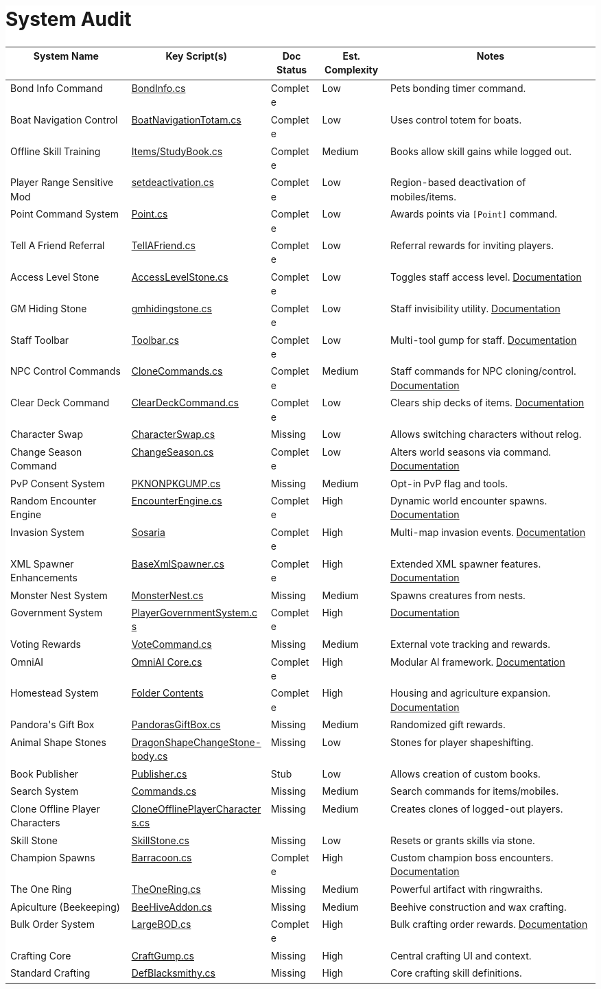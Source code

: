 # System Audit

| System Name | Key Script(s) | Doc Status | Est. Complexity | Notes |
| --- | --- | --- | --- | --- |
| Bond Info Command | [BondInfo.cs](../Data/Scripts/Custom/BondInfo/BondInfo.cs) | Complete | Low | Pets bonding timer command. |
| Boat Navigation Control | [BoatNavigationTotam.cs](../Data/Scripts/Custom/BoatNavigationTotem/BoatNavigationTotam.cs) | Complete | Low | Uses control totem for boats. |
| Offline Skill Training | [Items/StudyBook.cs](../Data/Scripts/Custom/Offline%20Skill%20Training/Items/StudyBook.cs) | Complete | Medium | Books allow skill gains while logged out. |
| Player Range Sensitive Mod | [setdeactivation.cs](../Data/Scripts/Custom/Player%20Range%20Sensitive%20Mod/setdeactivation.cs) | Complete | Low | Region-based deactivation of mobiles/items. |
| Point Command System | [Point.cs](../Data/Scripts/Custom/Point%20Command%20%5B2.0%5D/Point.cs) | Complete | Low | Awards points via `[Point]` command. |
| Tell A Friend Referral | [TellAFriend.cs](../Data/Scripts/Custom/TellAFriend/TellAFriend.cs) | Complete | Low | Referral rewards for inviting players. |
| Access Level Stone | [AccessLevelStone.cs](../Data/Scripts/Custom/Access%20Level%20Stone%20%5B2.0%5D/AccessLevelStone.cs) | Complete | Low | Toggles staff access level. [Documentation](wiki/Access_Level_Stone.md) |
| GM Hiding Stone | [gmhidingstone.cs](../Data/Scripts/Custom/CEO's%20GM%20Hiding%20Stone%20%5B2.0%5D/gmhidingstone.cs) | Complete | Low | Staff invisibility utility. [Documentation](wiki/GM_Hiding_Stone.md) |
| Staff Toolbar | [Toolbar.cs](../Data/Scripts/Custom/Staff%20Toolbar%20%5B2.0%5D/Toolbar.cs) | Complete | Low | Multi-tool gump for staff. [Documentation](wiki/Staff_Toolbar.md)
| NPC Control Commands | [CloneCommands.cs](../Data/Scripts/Custom/NPC%20Control/CloneCommands.cs) | Complete | Medium | Staff commands for NPC cloning/control. [Documentation](wiki/NPC_Control_Commands.md) |
| Clear Deck Command | [ClearDeckCommand.cs](../Data/Scripts/Custom/ClearDeckCommand/ClearDeckCommand.cs) | Complete | Low | Clears ship decks of items. [Documentation](wiki/Clear_Deck_Command.md) |
| Character Swap | [CharacterSwap.cs](../Data/Scripts/Custom/Character%20Swap/CharacterSwap.cs) | Missing | Low | Allows switching characters without relog.
| Change Season Command | [ChangeSeason.cs](../Data/Scripts/Custom/ChangeSeason/ChangeSeason.cs) | Complete | Low | Alters world seasons via command. [Documentation](wiki/Change_Season_Command.md) |
| PvP Consent System | [PKNONPKGUMP.cs](../Data/Scripts/Custom/PvPConsent/PKNONPKGUMP.cs) | Missing | Medium | Opt-in PvP flag and tools.
| Random Encounter Engine | [EncounterEngine.cs](../Data/Scripts/Custom/RandomEncounters/EncounterEngine.cs) | Complete | High | Dynamic world encounter spawns. [Documentation](wiki/Random_Encounter_Engine.md) |
| Invasion System | [Sosaria](../Data/Scripts/Custom/Invasion%20System/Sosaria) | Complete | High | Multi-map invasion events. [Documentation](wiki/Invasion_System.md)
| XML Spawner Enhancements | [BaseXmlSpawner.cs](../Data/Scripts/Custom/XMLSpawner/BaseXmlSpawner.cs) | Complete | High | Extended XML spawner features. [Documentation](wiki/XML_Spawner_Enhancements.md) |
| Monster Nest System | [MonsterNest.cs](../Data/Scripts/Custom/MonsterNest/MonsterNest.cs) | Missing | Medium | Spawns creatures from nests.
| Government System | [PlayerGovernmentSystem.cs](../Data/Scripts/Custom/Government%20System/PlayerGovernmentSystem.cs) | Complete | High | [Documentation](wiki/Government_System.md) |
| Voting Rewards | [VoteCommand.cs](../Data/Scripts/Custom/Voting/VoteCommand.cs) | Missing | Medium | External vote tracking and rewards.
| OmniAI | [OmniAI Core.cs](../Data/Scripts/Custom/OmniAI/OmniAI%20Core.cs) | Complete | High | Modular AI framework. [Documentation](wiki/OmniAI.md)
| Homestead System | [Folder Contents](../Data/Scripts/Custom/Vhaerun's%20CRL%20Homestead%20System%20%5B2.0%5D/) | Complete | High | Housing and agriculture expansion. [Documentation](wiki/Homestead_System.md)
| Pandora's Gift Box | [PandorasGiftBox.cs](../Data/Scripts/Custom/PandorasGiftBox/PandorasGiftBox.cs) | Missing | Medium | Randomized gift rewards.
| Animal Shape Stones | [DragonShapeChangeStone-body.cs](../Data/Scripts/Custom/AnimalSystem/ShapeShiftStones/DragonShapeChangeStone-body.cs) | Missing | Low | Stones for player shapeshifting.
| Book Publisher | [Publisher.cs](../Data/Scripts/Custom/Book%20Publisher%20%5B2.0%5D/Publisher.cs) | Stub | Low | Allows creation of custom books.
| Search System | [Commands.cs](../Data/Scripts/Custom/Searches/Commands.cs) | Missing | Medium | Search commands for items/mobiles.
| Clone Offline Player Characters | [CloneOfflinePlayerCharacters.cs](../Data/Scripts/Custom/CloneOfflinePlayerCharacters/CloneOfflinePlayerCharacters.cs) | Missing | Medium | Creates clones of logged-out players.
| Skill Stone | [SkillStone.cs](../Data/Scripts/Custom/Skill%20Stone/SkillStone.cs) | Missing | Low | Resets or grants skills via stone.
| Champion Spawns | [Barracoon.cs](../Data/Scripts/Custom/Champions/Barracoon.cs) | Complete | High | Custom champion boss encounters. [Documentation](wiki/Champion_Spawns.md) |
| The One Ring | [TheOneRing.cs](../Data/Scripts/Custom/LOTR%20-%20The%20One%20Ring/TheOneRing.cs) | Missing | Medium | Powerful artifact with ringwraiths.
| Apiculture (Beekeeping) | [BeeHiveAddon.cs](../Data/Scripts/Trades/Apiculture/BeeHiveAddon.cs) | Missing | Medium | Beehive construction and wax crafting. |
| Bulk Order System | [LargeBOD.cs](../Data/Scripts/Trades/Bulk%20Orders/LargeBOD.cs) | Complete | High | Bulk crafting order rewards. [Documentation](wiki/Bulk_Order_System.md) |
| Crafting Core | [CraftGump.cs](../Data/Scripts/Trades/Core/CraftGump.cs) | Missing | High | Central crafting UI and context. |
| Standard Crafting | [DefBlacksmithy.cs](../Data/Scripts/Trades/Crafting/DefBlacksmithy.cs) | Missing | High | Core crafting skill definitions. |